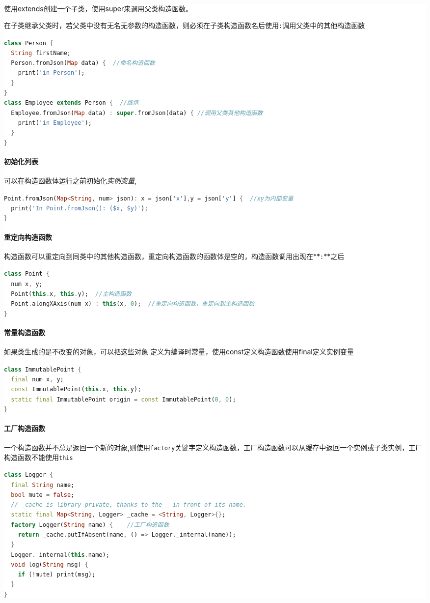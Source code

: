 使用extends创建一个子类，使用super来调用父类构造函数。

在子类继承父类时，若父类中没有无名无参数的构造函数，则必须在子类构造函数名后使用`:`调用父类中的其他构造函数

```dart
class Person {
  String firstName;
  Person.fromJson(Map data) {  //命名构造函数
    print('in Person');
  }
}
class Employee extends Person {  //继承
  Employee.fromJson(Map data) : super.fromJson(data) { //调用父类其他构造函数
    print('in Employee');
  }
}
```

#### 初始化列表

可以在构造函数体运行之前初始化*实例变量*,

```dart
Point.fromJson(Map<String, num> json): x = json['x'],y = json['y'] {  //xy为内部变量
  print('In Point.fromJson(): ($x, $y)');
}
```

#### 重定向构造函数

构造函数可以重定向到同类中的其他构造函数，重定向构造函数的函数体是空的，构造函数调用出现在**`:`**之后

```dart
class Point {
  num x, y;
  Point(this.x, this.y);  //主构造函数
  Point.alongXAxis(num x) : this(x, 0);  //重定向构造函数，重定向到主构造函数
}
```

#### 常量构造函数

如果类生成的是不改变的对象，可以把这些对象 定义为编译时常量，使用const定义构造函数使用final定义实例变量

```dart
class ImmutablePoint {
  final num x, y;
  const ImmutablePoint(this.x, this.y);
  static final ImmutablePoint origin = const ImmutablePoint(0, 0);
}
```

#### 工厂构造函数

一个构造函数并不总是返回一个新的对象,则使用`factory`关键字定义构造函数，工厂构造函数可以从缓存中返回一个实例或子类实例，工厂构造函数不能使用`this`

```dart
class Logger {
  final String name;
  bool mute = false;
  // _cache is library-private, thanks to the _ in front of its name.
  static final Map<String, Logger> _cache = <String, Logger>{};
  factory Logger(String name) {    //工厂构造函数
    return _cache.putIfAbsent(name, () => Logger._internal(name));
  }
  Logger._internal(this.name);
  void log(String msg) {
    if (!mute) print(msg);
  }
}
```
